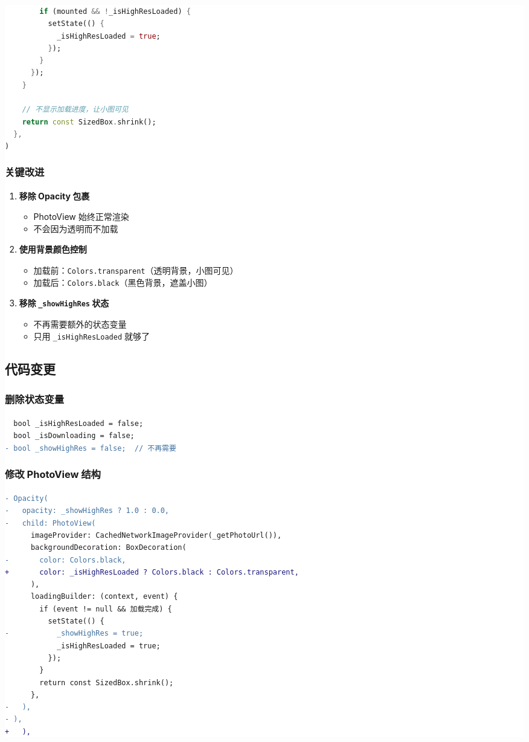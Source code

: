```dart
        if (mounted && !_isHighResLoaded) {
          setState(() {
            _isHighResLoaded = true;
          });
        }
      });
    }
    
    // 不显示加载进度，让小图可见
    return const SizedBox.shrink();
  },
)
```

### 关键改进

1. **移除 Opacity 包裹**
   - PhotoView 始终正常渲染
   - 不会因为透明而不加载

2. **使用背景颜色控制**
   - 加载前：`Colors.transparent`（透明背景，小图可见）
   - 加载后：`Colors.black`（黑色背景，遮盖小图）

3. **移除 `_showHighRes` 状态**
   - 不再需要额外的状态变量
   - 只用 `_isHighResLoaded` 就够了

## 代码变更

### 删除状态变量

```diff
  bool _isHighResLoaded = false;
  bool _isDownloading = false;
- bool _showHighRes = false;  // 不再需要
```

### 修改 PhotoView 结构

```diff
- Opacity(
-   opacity: _showHighRes ? 1.0 : 0.0,
-   child: PhotoView(
      imageProvider: CachedNetworkImageProvider(_getPhotoUrl()),
      backgroundDecoration: BoxDecoration(
-       color: Colors.black,
+       color: _isHighResLoaded ? Colors.black : Colors.transparent,
      ),
      loadingBuilder: (context, event) {
        if (event != null && 加载完成) {
          setState(() {
-           _showHighRes = true;
            _isHighResLoaded = true;
          });
        }
        return const SizedBox.shrink();
      },
-   ),
- ),
+   ),
```
